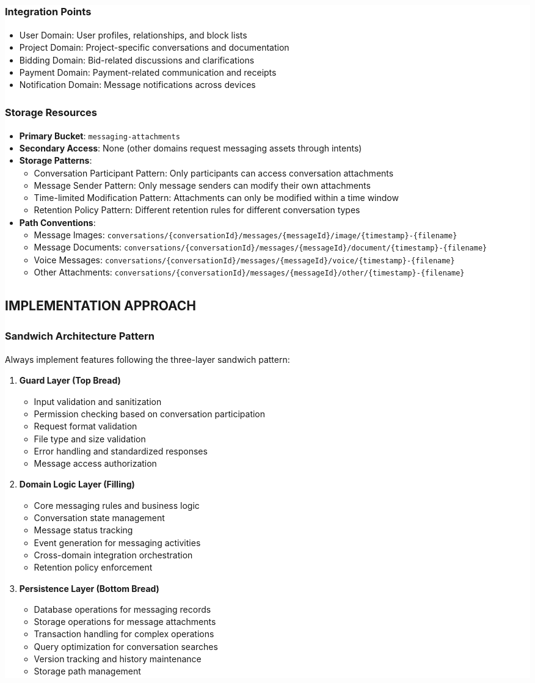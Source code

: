 ### Integration Points

- User Domain: User profiles, relationships, and block lists
- Project Domain: Project-specific conversations and documentation
- Bidding Domain: Bid-related discussions and clarifications
- Payment Domain: Payment-related communication and receipts
- Notification Domain: Message notifications across devices

### Storage Resources

- **Primary Bucket**: `messaging-attachments`
- **Secondary Access**: None (other domains request messaging assets through intents)
- **Storage Patterns**:
  - Conversation Participant Pattern: Only participants can access conversation attachments
  - Message Sender Pattern: Only message senders can modify their own attachments
  - Time-limited Modification Pattern: Attachments can only be modified within a time window
  - Retention Policy Pattern: Different retention rules for different conversation types
- **Path Conventions**:
  - Message Images: `conversations/{conversationId}/messages/{messageId}/image/{timestamp}-{filename}`
  - Message Documents: `conversations/{conversationId}/messages/{messageId}/document/{timestamp}-{filename}`
  - Voice Messages: `conversations/{conversationId}/messages/{messageId}/voice/{timestamp}-{filename}`
  - Other Attachments: `conversations/{conversationId}/messages/{messageId}/other/{timestamp}-{filename}`

## IMPLEMENTATION APPROACH

### Sandwich Architecture Pattern

Always implement features following the three-layer sandwich pattern:

1. **Guard Layer (Top Bread)**
   - Input validation and sanitization
   - Permission checking based on conversation participation
   - Request format validation
   - File type and size validation
   - Error handling and standardized responses
   - Message access authorization

2. **Domain Logic Layer (Filling)**
   - Core messaging rules and business logic
   - Conversation state management
   - Message status tracking
   - Event generation for messaging activities
   - Cross-domain integration orchestration
   - Retention policy enforcement

3. **Persistence Layer (Bottom Bread)**
   - Database operations for messaging records
   - Storage operations for message attachments
   - Transaction handling for complex operations
   - Query optimization for conversation searches
   - Version tracking and history maintenance
   - Storage path management

